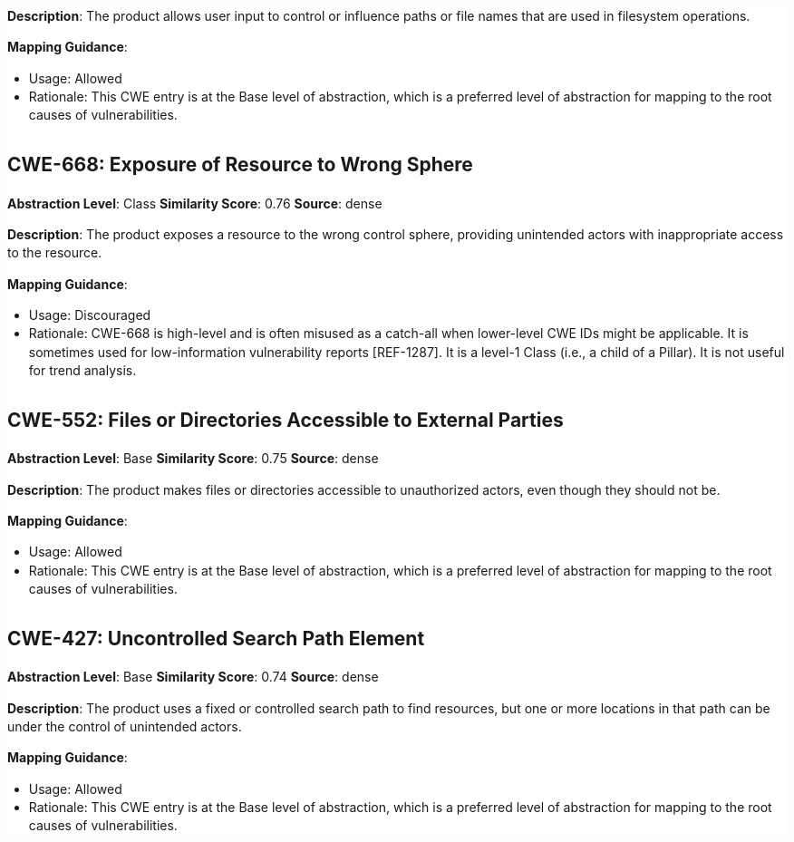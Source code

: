 **Description**:
The product allows user input to control or influence paths or file names that are used in filesystem operations.

**Mapping Guidance**:
- Usage: Allowed
- Rationale: This CWE entry is at the Base level of abstraction, which is a preferred level of abstraction for mapping to the root causes of vulnerabilities.



## CWE-668: Exposure of Resource to Wrong Sphere
**Abstraction Level**: Class
**Similarity Score**: 0.76
**Source**: dense

**Description**:
The product exposes a resource to the wrong control sphere, providing unintended actors with inappropriate access to the resource.

**Mapping Guidance**:
- Usage: Discouraged
- Rationale: CWE-668 is high-level and is often misused as a catch-all when lower-level CWE IDs might be applicable. It is sometimes used for low-information vulnerability reports [REF-1287]. It is a level-1 Class (i.e., a child of a Pillar). It is not useful for trend analysis.



## CWE-552: Files or Directories Accessible to External Parties
**Abstraction Level**: Base
**Similarity Score**: 0.75
**Source**: dense

**Description**:
The product makes files or directories accessible to unauthorized actors, even though they should not be.

**Mapping Guidance**:
- Usage: Allowed
- Rationale: This CWE entry is at the Base level of abstraction, which is a preferred level of abstraction for mapping to the root causes of vulnerabilities.



## CWE-427: Uncontrolled Search Path Element
**Abstraction Level**: Base
**Similarity Score**: 0.74
**Source**: dense

**Description**:
The product uses a fixed or controlled search path to find resources, but one or more locations in that path can be under the control of unintended actors.

**Mapping Guidance**:
- Usage: Allowed
- Rationale: This CWE entry is at the Base level of abstraction, which is a preferred level of abstraction for mapping to the root causes of vulnerabilities.
